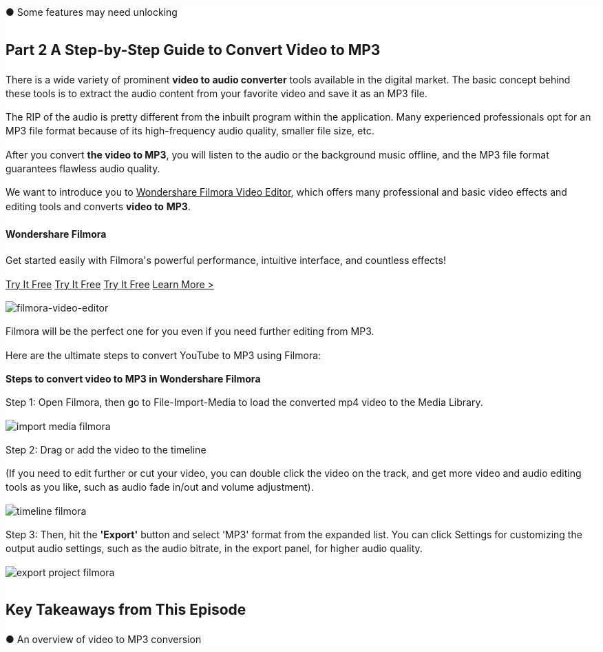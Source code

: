 **●** Some features may need unlocking

## Part 2 A Step-by-Step Guide to Convert Video to MP3

There is a wide variety of prominent **video to audio converter** tools available in the digital market. The basic concept behind these tools is to extract the audio content from your favorite video and save it as an MP3 file.

The RIP of the audio is pretty different from the inbuilt program within the application. Many experienced professionals opt for an MP3 file format because of its high-frequency audio quality, smaller file size, etc.

After you convert **the video to MP3**, you will listen to the audio or the background music offline, and the MP3 file format guarantees flawless audio quality.

We want to introduce you to [Wondershare Filmora Video Editor](https://tools.techidaily.com/wondershare/filmora/download/), which offers many professional and basic video effects and editing tools and converts **video to** **MP3**.

#### Wondershare Filmora

Get started easily with Filmora's powerful performance, intuitive interface, and countless effects!

[Try It Free](https://tools.techidaily.com/wondershare/filmora/download/) [Try It Free](https://tools.techidaily.com/wondershare/filmora/download/) [Try It Free](https://tools.techidaily.com/wondershare/filmora/download/) [Learn More >](https://tools.techidaily.com/wondershare/filmora/download/)

![filmora-video-editor](https://images.wondershare.com/filmora/banner/filmora-latest-product-box-right-side.png)

Filmora will be the perfect one for you even if you need further editing from MP3.

Here are the ultimate steps to convert YouTube to MP3 using Filmora:

**Steps to convert video to MP3 in Wondershare Filmora**

Step 1: Open Filmora, then go to File-Import-Media to load the converted mp4 video to the Media Library.

![import media filmora](https://images.wondershare.com/filmora/article-images/2021/tricks-to-convert-video-to-mp3-11.jpg)

Step 2: Drag or add the video to the timeline

(If you need to edit further or cut your video, you can double click the video on the track, and get more video and audio editing tools as you like, such as audio fade in/out and volume adjustment).

![timeline filmora](https://images.wondershare.com/filmora/article-images/2021/tricks-to-convert-video-to-mp3-12.jpg)

Step 3: Then, hit the **'Export'** button and select 'MP3' format from the expanded list. You can click Settings for customizing the output audio settings, such as the audio bitrate, in the export panel, for higher audio quality.

![export project filmora](https://images.wondershare.com/filmora/article-images/2021/tricks-to-convert-video-to-mp3-13.jpg)

## Key Takeaways from This Episode

**●** An overview of video to MP3 conversion
